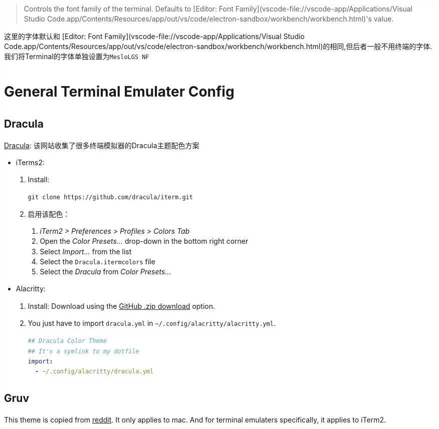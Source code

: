  > Controls the font family of the terminal. Defaults to [Editor: Font Family](vscode-file://vscode-app/Applications/Visual Studio Code.app/Contents/Resources/app/out/vs/code/electron-sandbox/workbench/workbench.html)'s value.

  这里的字体默认和 [Editor: Font Family](vscode-file://vscode-app/Applications/Visual Studio Code.app/Contents/Resources/app/out/vs/code/electron-sandbox/workbench/workbench.html)的相同,但后者一般不用终端的字体. 我们将Terminal的字体单独设置为`MesloLGS NF`

# General Terminal Emulater Config

## Dracula

 [Dracula](https://draculatheme.com/): 该网站收集了很多终端模拟器的Dracula主题配色方案

* iTerms2:

  1. Install:

     ```url
     git clone https://github.com/dracula/iterm.git
     ```

  2. 启用该配色：

     1. *iTerm2 > Preferences > Profiles > Colors Tab*
     2. Open the *Color Presets...* drop-down in the bottom right corner
     3. Select *Import...* from the list
     4. Select the `Dracula.itermcolors` file
     5. Select the *Dracula* from *Color Presets...*

* Alacritty:

  1. Install: Download using the [GitHub .zip download](https://github.com/dracula/alacritty/archive/master.zip) option.

  2. You just have to import `dracula.yml` in `~/.config/alacritty/alacritty.yml`.

     ```yaml
     ## Dracula Color Theme
     ## It's a symlink to my dotfile
     import:
       - ~/.config/alacritty/dracula.yml
     ```



## Gruv

This theme is copied from [reddit](https://www.reddit.com/r/unixporn/comments/o6j9hj/yabaimacos_eat_breath_sleep_gruvbox/). It only applies to mac. And for terminal emulaters specifically, it applies to iTerm2.



